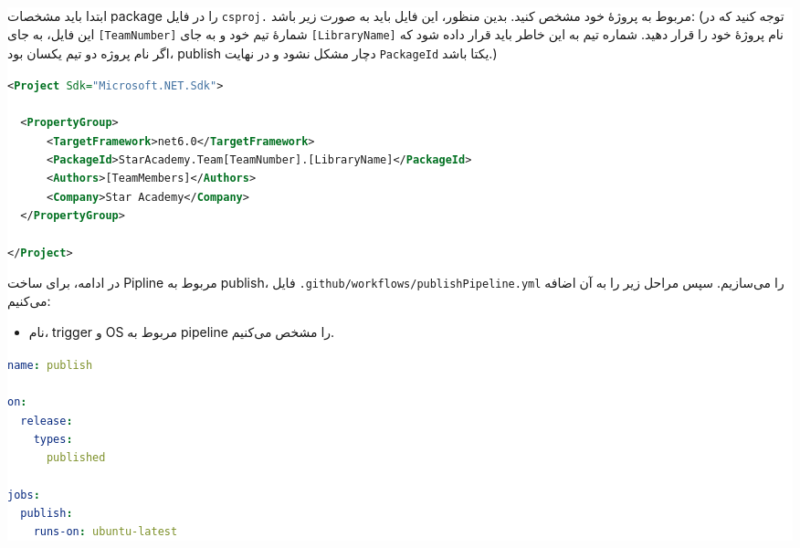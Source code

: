 ابتدا باید مشخصات package
را در فایل `csproj.`
مربوط به پروژهٔ خود مشخص کنید. بدین منظور، این فایل باید به صورت زیر باشد:
(توجه کنید که در این فایل، به جای `[TeamNumber]`
شمارهٔ تیم خود و به جای `[LibraryName]`
نام پروژهٔ خود را قرار دهید. شماره تیم به این خاطر باید قرار داده شود که اگر نام پروژه دو تیم یکسان بود، publish
دچار مشکل نشود و در نهایت `PackageId`
یکتا باشد.)

<div dir="ltr" align="left">

```xml
<Project Sdk="Microsoft.NET.Sdk">

  <PropertyGroup>
      <TargetFramework>net6.0</TargetFramework>
      <PackageId>StarAcademy.Team[TeamNumber].[LibraryName]</PackageId>
      <Authors>[TeamMembers]</Authors>
      <Company>Star Academy</Company>
  </PropertyGroup>

</Project>
```

</div>

در ادامه، برای ساخت Pipline
مربوط به publish،
فایل `.github/workflows/publishPipeline.yml`
را می‌سازیم.
سپس مراحل زیر را به آن اضافه می‌کنیم:

- نام، trigger
و OS
مربوط به pipeline
را مشخص می‌کنیم.

<div dir="ltr" align="left">

```yml
name: publish

on:
  release:
    types:
      published

jobs:
  publish:
    runs-on: ubuntu-latest

```

</div>
